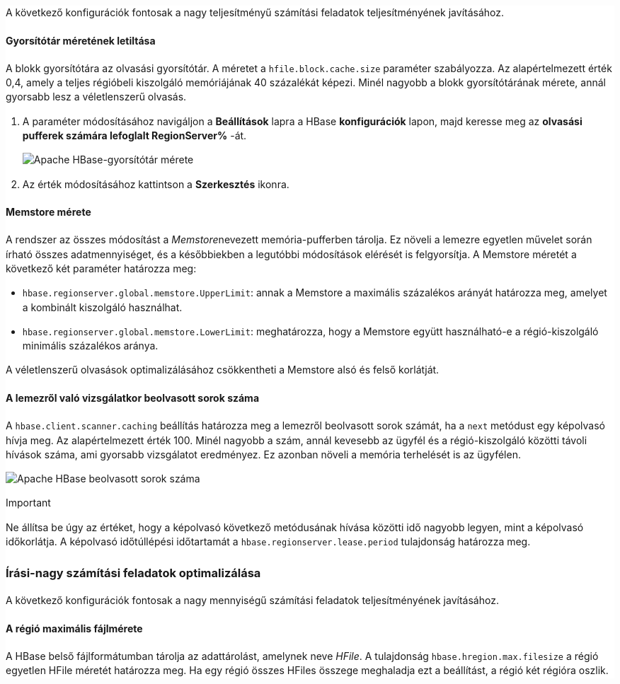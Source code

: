 A következő konfigurációk fontosak a nagy teljesítményű számítási feladatok teljesítményének javításához.

#### <a name="block-cache-size"></a>Gyorsítótár méretének letiltása

A blokk gyorsítótára az olvasási gyorsítótár. A méretet a `hfile.block.cache.size` paraméter szabályozza. Az alapértelmezett érték 0,4, amely a teljes régióbeli kiszolgáló memóriájának 40 százalékát képezi. Minél nagyobb a blokk gyorsítótárának mérete, annál gyorsabb lesz a véletlenszerű olvasás.

1. A paraméter módosításához navigáljon a **Beállítások** lapra a HBase **konfigurációk** lapon, majd keresse meg az **olvasási pufferek számára lefoglalt RegionServer%** -át.

    ![Apache HBase-gyorsítótár mérete](./media/hdinsight-changing-configs-via-ambari/hbase-block-cache-size.png)

1. Az érték módosításához kattintson a **Szerkesztés** ikonra.

#### <a name="memstore-size"></a>Memstore mérete

A rendszer az összes módosítást a *Memstore*nevezett memória-pufferben tárolja. Ez növeli a lemezre egyetlen művelet során írható összes adatmennyiséget, és a későbbiekben a legutóbbi módosítások elérését is felgyorsítja. A Memstore méretét a következő két paraméter határozza meg:

* `hbase.regionserver.global.memstore.UpperLimit`: annak a Memstore a maximális százalékos arányát határozza meg, amelyet a kombinált kiszolgáló használhat.

* `hbase.regionserver.global.memstore.LowerLimit`: meghatározza, hogy a Memstore együtt használható-e a régió-kiszolgáló minimális százalékos aránya.

A véletlenszerű olvasások optimalizálásához csökkentheti a Memstore alsó és felső korlátját.

#### <a name="number-of-rows-fetched-when-scanning-from-disk"></a>A lemezről való vizsgálatkor beolvasott sorok száma

A `hbase.client.scanner.caching` beállítás határozza meg a lemezről beolvasott sorok számát, ha a `next` metódust egy képolvasó hívja meg.  Az alapértelmezett érték 100. Minél nagyobb a szám, annál kevesebb az ügyfél és a régió-kiszolgáló közötti távoli hívások száma, ami gyorsabb vizsgálatot eredményez. Ez azonban növeli a memória terhelését is az ügyfélen.

![Apache HBase beolvasott sorok száma](./media/hdinsight-changing-configs-via-ambari/hbase-num-rows-fetched.png)

> [!IMPORTANT]  
> Ne állítsa be úgy az értéket, hogy a képolvasó következő metódusának hívása közötti idő nagyobb legyen, mint a képolvasó időkorlátja. A képolvasó időtúllépési időtartamát a `hbase.regionserver.lease.period` tulajdonság határozza meg.

### <a name="optimize-write-heavy-workloads"></a>Írási-nagy számítási feladatok optimalizálása

A következő konfigurációk fontosak a nagy mennyiségű számítási feladatok teljesítményének javításához.

#### <a name="maximum-region-file-size"></a>A régió maximális fájlmérete

A HBase belső fájlformátumban tárolja az adattárolást, amelynek neve *HFile*. A tulajdonság `hbase.hregion.max.filesize` a régió egyetlen HFile méretét határozza meg.  Ha egy régió összes HFiles összege meghaladja ezt a beállítást, a régió két régióra oszlik.
